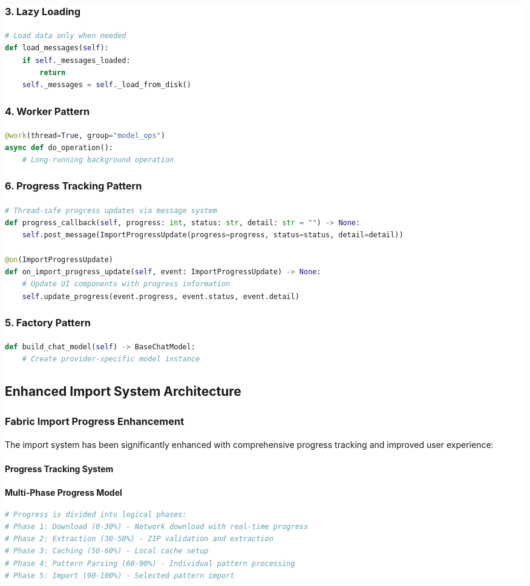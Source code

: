 ### 3. Lazy Loading
```python
# Load data only when needed
def load_messages(self):
    if self._messages_loaded:
        return
    self._messages = self._load_from_disk()
```

### 4. Worker Pattern
```python
@work(thread=True, group="model_ops")
async def do_operation():
    # Long-running background operation
```

### 6. Progress Tracking Pattern
```python
# Thread-safe progress updates via message system
def progress_callback(self, progress: int, status: str, detail: str = "") -> None:
    self.post_message(ImportProgressUpdate(progress=progress, status=status, detail=detail))

@on(ImportProgressUpdate)
def on_import_progress_update(self, event: ImportProgressUpdate) -> None:
    # Update UI components with progress information
    self.update_progress(event.progress, event.status, event.detail)
```

### 5. Factory Pattern
```python
def build_chat_model(self) -> BaseChatModel:
    # Create provider-specific model instance
```

## Enhanced Import System Architecture

### Fabric Import Progress Enhancement

The import system has been significantly enhanced with comprehensive progress tracking and improved user experience:

#### Progress Tracking System

**Multi-Phase Progress Model**
```python
# Progress is divided into logical phases:
# Phase 1: Download (0-30%) - Network download with real-time progress
# Phase 2: Extraction (30-50%) - ZIP validation and extraction
# Phase 3: Caching (50-60%) - Local cache setup
# Phase 4: Pattern Parsing (60-90%) - Individual pattern processing  
# Phase 5: Import (90-100%) - Selected pattern import
```
